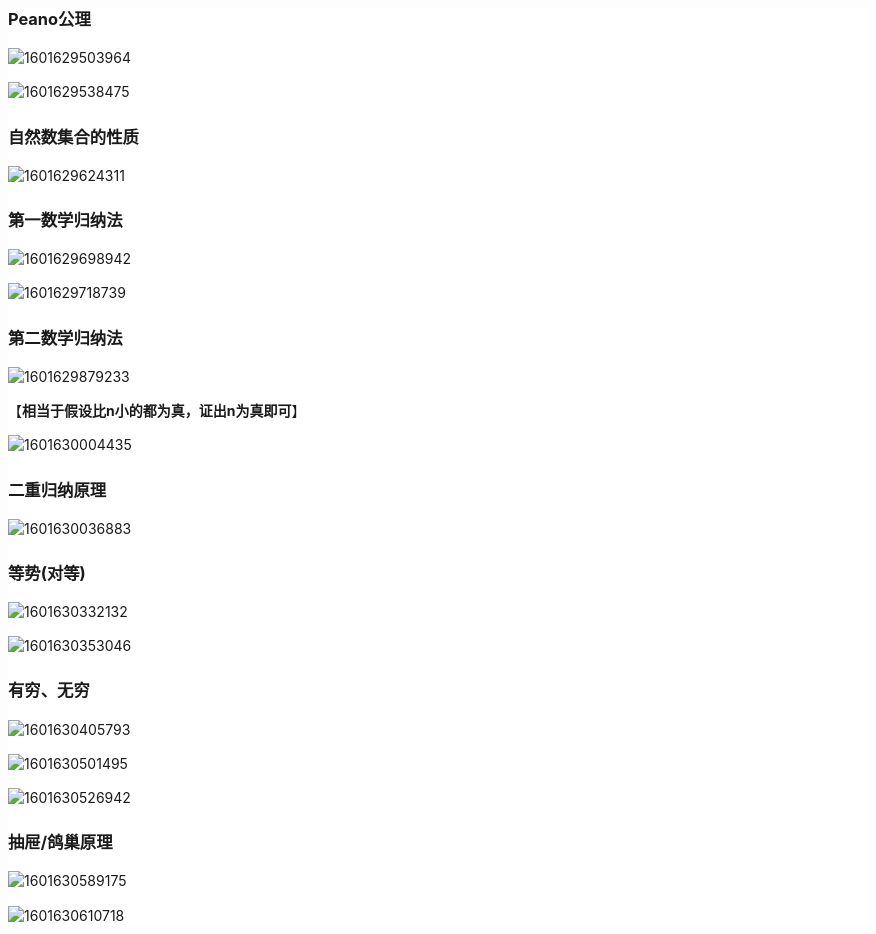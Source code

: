 ### Peano公理 ###

![1601629503964](../../../../../../img/in-post/2020-09-19-离散数学/1601629503964.png)

![1601629538475](../../../../../../img/in-post/2020-09-19-离散数学/1601629538475.png)

### 自然数集合的性质 ###

![1601629624311](../../../../../../img/in-post/2020-09-19-离散数学/1601629624311.png)

### 第一数学归纳法 ###

![1601629698942](../../../../../../img/in-post/2020-09-19-离散数学/1601629698942.png)

![1601629718739](../../../../../../img/in-post/2020-09-19-离散数学/1601629718739.png)

### 第二数学归纳法 ###

![1601629879233](../../../../../../img/in-post/2020-09-19-离散数学/1601629879233.png)

【**相当于假设比n小的都为真，证出n为真即可**】

![1601630004435](../../../../../../img/in-post/2020-09-19-离散数学/1601630004435.png)

### 二重归纳原理 ###

![1601630036883](../../../../../../img/in-post/2020-09-19-离散数学/1601630036883.png)

### 等势(对等) ###

![1601630332132](../../../../../../img/in-post/2020-09-19-离散数学/1601630332132.png)

![1601630353046](../../../../../../img/in-post/2020-09-19-离散数学/1601630353046.png)

### 有穷、无穷 ###

![1601630405793](../../../../../../img/in-post/2020-09-19-离散数学/1601630405793.png)

![1601630501495](../../../../../../img/in-post/2020-09-19-离散数学/1601630501495.png)

![1601630526942](../../../../../../img/in-post/2020-09-19-离散数学/1601630526942.png)

### 抽屉/鸽巢原理 ###

![1601630589175](../../../../../../img/in-post/2020-09-19-离散数学/1601630589175.png)

![1601630610718](../../../../../../img/in-post/2020-09-19-离散数学/1601630610718.png)
